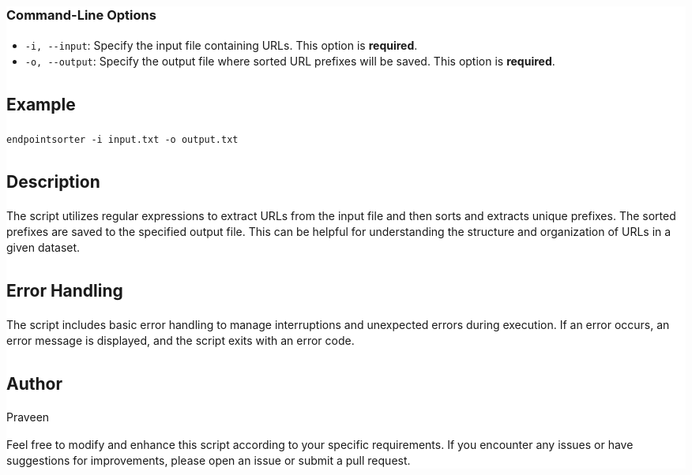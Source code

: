 ### Command-Line Options

*   `-i, --input`: Specify the input file containing URLs. This option is **required**.
*   `-o, --output`: Specify the output file where sorted URL prefixes will be saved. This option is **required**.

Example
-------

    endpointsorter -i input.txt -o output.txt

Description
-----------

The script utilizes regular expressions to extract URLs from the input file and then sorts and extracts unique prefixes. The sorted prefixes are saved to the specified output file. This can be helpful for understanding the structure and organization of URLs in a given dataset.

Error Handling
--------------

The script includes basic error handling to manage interruptions and unexpected errors during execution. If an error occurs, an error message is displayed, and the script exits with an error code.

Author
------

Praveen

Feel free to modify and enhance this script according to your specific requirements. If you encounter any issues or have suggestions for improvements, please open an issue or submit a pull request.